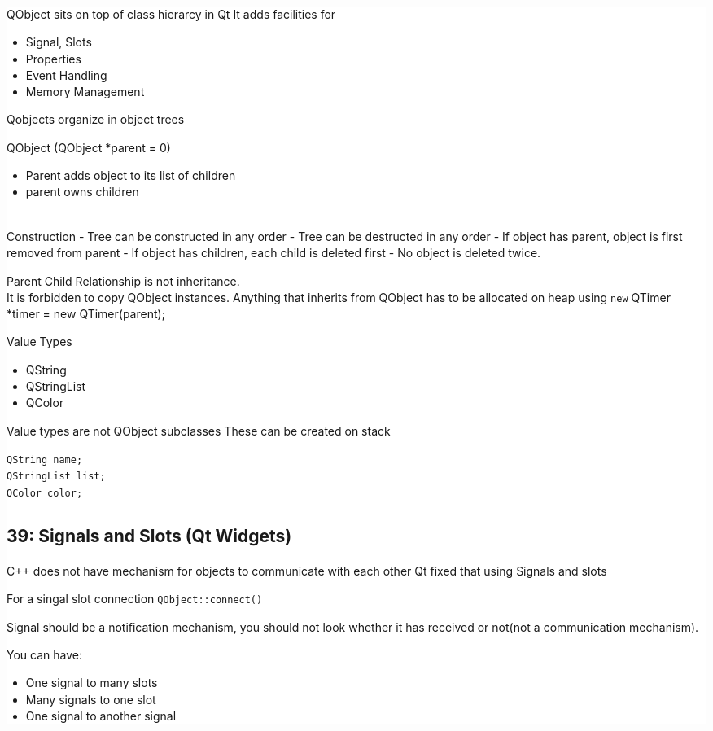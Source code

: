 QObject sits on top of class hierarcy in Qt
It adds facilities for 
- Signal, Slots
- Properties
- Event Handling
- Memory Management

Qobjects organize in object trees

QObject (QObject *parent = 0)
- Parent adds object to its list of children
- parent owns children
<br>
Construction
- Tree can be constructed in any order
- Tree can be destructed in any order
    - If object has parent, object is first removed from parent
    - If object has children, each child is deleted first
    - No object is deleted twice.

Parent Child Relationship is not inheritance.
<br>
It is forbidden to copy QObject instances.
Anything that inherits from QObject has to be allocated on heap using `new`
QTimer *timer = new QTimer(parent);

Value Types
- QString
- QStringList
- QColor

Value types are not QObject subclasses
These can be created on stack
```
QString name;
QStringList list;
QColor color;
```

## 39: Signals and Slots (Qt Widgets)

C++ does not have mechanism for objects to communicate with each other
Qt fixed that using Signals and slots

For a singal slot connection
`QObject::connect()`

Signal should be a notification mechanism, you should not look whether it has received or not(not a communication mechanism).

You can have:
- One signal to many slots
- Many signals to one slot
- One signal to another signal
